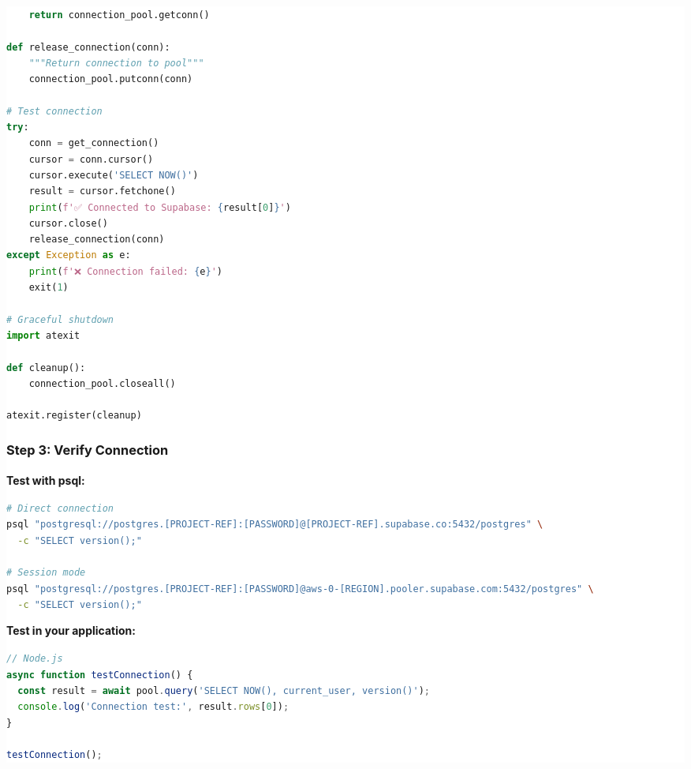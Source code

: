 ```python
    return connection_pool.getconn()

def release_connection(conn):
    """Return connection to pool"""
    connection_pool.putconn(conn)

# Test connection
try:
    conn = get_connection()
    cursor = conn.cursor()
    cursor.execute('SELECT NOW()')
    result = cursor.fetchone()
    print(f'✅ Connected to Supabase: {result[0]}')
    cursor.close()
    release_connection(conn)
except Exception as e:
    print(f'❌ Connection failed: {e}')
    exit(1)

# Graceful shutdown
import atexit

def cleanup():
    connection_pool.closeall()

atexit.register(cleanup)
```

### Step 3: Verify Connection

**Test with psql:**
```bash
# Direct connection
psql "postgresql://postgres.[PROJECT-REF]:[PASSWORD]@[PROJECT-REF].supabase.co:5432/postgres" \
  -c "SELECT version();"

# Session mode
psql "postgresql://postgres.[PROJECT-REF]:[PASSWORD]@aws-0-[REGION].pooler.supabase.com:5432/postgres" \
  -c "SELECT version();"
```

**Test in your application:**
```javascript
// Node.js
async function testConnection() {
  const result = await pool.query('SELECT NOW(), current_user, version()');
  console.log('Connection test:', result.rows[0]);
}

testConnection();
```
